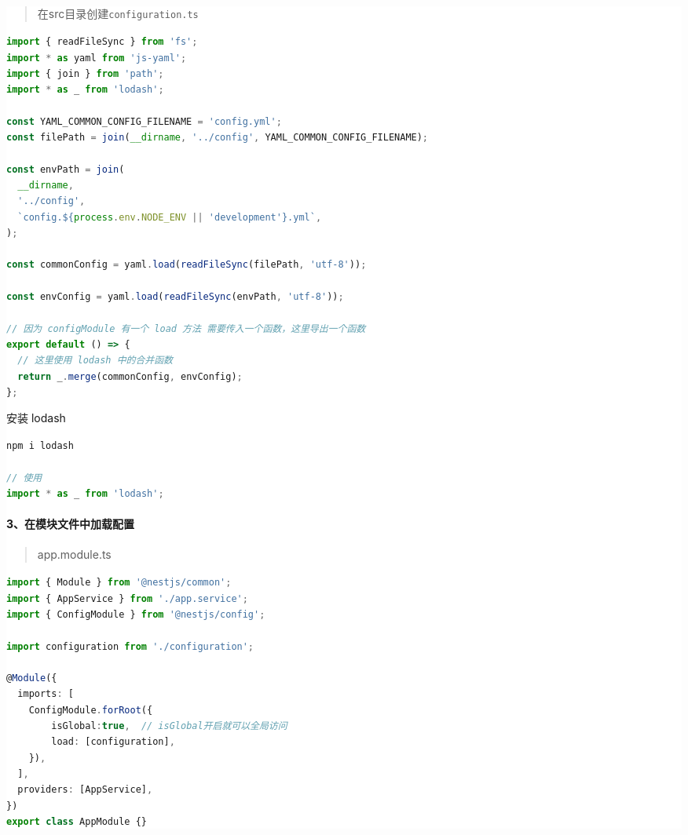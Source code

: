 



> 在src目录创建``configuration.ts``

```typescript
import { readFileSync } from 'fs';
import * as yaml from 'js-yaml';
import { join } from 'path';
import * as _ from 'lodash';

const YAML_COMMON_CONFIG_FILENAME = 'config.yml';
const filePath = join(__dirname, '../config', YAML_COMMON_CONFIG_FILENAME);

const envPath = join(
  __dirname,
  '../config',
  `config.${process.env.NODE_ENV || 'development'}.yml`,
);

const commonConfig = yaml.load(readFileSync(filePath, 'utf-8'));

const envConfig = yaml.load(readFileSync(envPath, 'utf-8'));

// 因为 configModule 有一个 load 方法 需要传入一个函数，这里导出一个函数
export default () => {
  // 这里使用 lodash 中的合并函数
  return _.merge(commonConfig, envConfig);
};

```

安装 lodash

```typescript
npm i lodash

// 使用
import * as _ from 'lodash';
```





#### 3、在模块文件中加载配置

> app.module.ts

```typescript
import { Module } from '@nestjs/common';
import { AppService } from './app.service';
import { ConfigModule } from '@nestjs/config';

import configuration from './configuration';

@Module({
  imports: [
    ConfigModule.forRoot({
        isGlobal:true,  // isGlobal开启就可以全局访问
        load: [configuration],
    }),
  ],
  providers: [AppService],
})
export class AppModule {}
```


[视频讲解]: https://coding.imooc.com/lesson/617.html#mid=59633	"123"